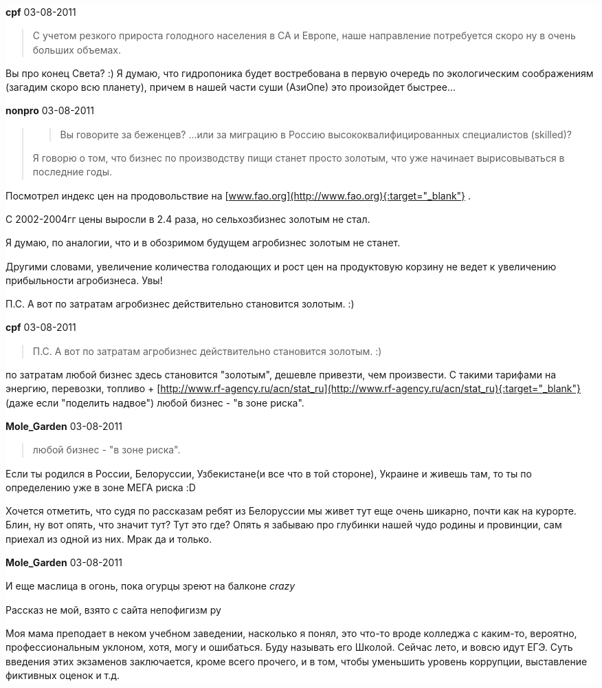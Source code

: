 
**cpf** 03-08-2011

> С учетом резкого прироста голодного населения в СА и Европе, наше направление потребуется скоро ну в очень больших объемах.

Вы про конец Света? :) Я думаю, что гидропоника будет востребована в первую очередь по экологическим соображениям (загадим скоро всю планету), причем в нашей части суши (АзиОпе) это произойдет быстрее...


**nonpro** 03-08-2011

> > Вы говорите за беженцев? ...или за миграцию в Россию высококвалифицированных специалистов (skilled)?
> 
> 
> 
> Я говорю о том, что бизнес по производству пищи станет просто золотым, что уже начинает вырисовываться в последние годы.

Посмотрел индекс цен на продовольствие на [www.fao.org](http://www.fao.org){:target="_blank"} . 

С 2002-2004гг цены выросли в 2.4 раза, но сельхозбизнес золотым не стал.

Я думаю, по аналогии, что и в обозримом будущем агробизнес золотым не станет.

Другими словами, увеличение количества голодающих и рост цен на продуктовую корзину не ведет к увеличению прибыльности агробизнеса. Увы!

П.С. А вот по затратам агробизнес действительно становится золотым. :)


**cpf** 03-08-2011

> П.С. А вот по затратам агробизнес действительно становится золотым. :)

по затратам любой бизнес здесь становится "золотым", дешевле привезти, чем произвести. С такими тарифами на энергию, перевозки, топливо + [http://www.rf-agency.ru/acn/stat_ru](http://www.rf-agency.ru/acn/stat_ru){:target="_blank"} (даже если "поделить надвое") любой бизнес - "в зоне риска".


**Mole_Garden** 03-08-2011

> любой бизнес - "в зоне риска".

Если ты родился в России, Белоруссии, Узбекистане(и все что в той стороне), Украине и живешь там, то ты по определению уже в зоне МЕГА риска :D

Хочется отметить, что судя по рассказам ребят из Белоруссии мы живет тут еще очень шикарно, почти как на курорте. Блин, ну вот опять, что значит тут? Тут это где? Опять я забываю про глубинки нашей чудо родины и провинции, сам приехал из одной из них. Мрак да и только. 


**Mole_Garden** 03-08-2011

И еще маслица в огонь, пока огурцы зреют на балконе *crazy*

Рассказ не мой, взято с сайта непофигизм ру

Моя мама преподает в неком учебном заведении, насколько я понял, это что-то вроде колледжа с каким-то, вероятно, профессиональным уклоном, хотя, могу и ошибаться. Буду называть его Школой. Сейчас лето, и вовсю идут ЕГЭ. Суть введения этих экзаменов заключается, кроме всего прочего, и в том, чтобы уменьшить уровень коррупции, выставление фиктивных оценок и т.д. 
